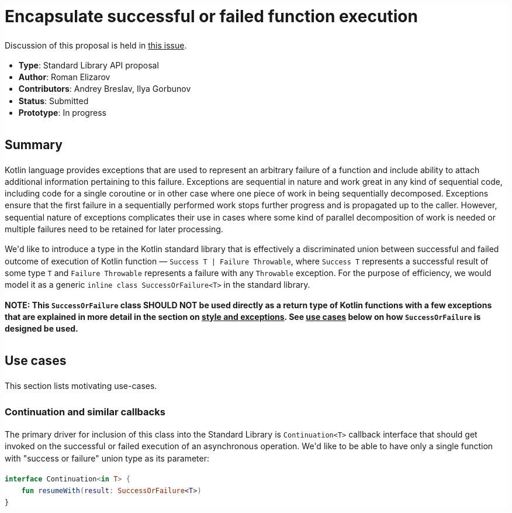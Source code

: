 # Encapsulate successful or failed function execution 

Discussion of this proposal is held in [this issue](https://github.com/Kotlin/KEEP/issues/127).

* **Type**: Standard Library API proposal
* **Author**: Roman Elizarov
* **Contributors**: Andrey Breslav, Ilya Gorbunov
* **Status**: Submitted
* **Prototype**: In progress

## Summary

Kotlin language provides exceptions that are used to represent an arbitrary failure of a function and include 
ability to attach additional information pertaining to this failure. Exceptions are sequential in nature and work 
great in any kind of sequential code, including code for a single coroutine or in other case where one piece 
of work in being sequentially decomposed. Exceptions ensure that the first failure in a sequentially performed work
stops further progress and is propagated up to the caller. However, sequential nature of exceptions
complicates their use in cases where some kind of parallel decomposition of work is needed or multiple
failures need to be retained for later processing. 

We'd like to introduce a type in the Kotlin standard library that is effectively a discriminated union between successful
and failed outcome of execution of Kotlin function &mdash; `Success T | Failure Throwable`, 
where `Success T` represents a successful result of some type `T` 
and `Failure Throwable` represents a failure with any `Throwable` exception. 
For the purpose of efficiency, we would model it as a generic `inline class SuccessOrFailure<T>` 
in the standard library. 

**NOTE: This `SuccessOrFailure` class SHOULD NOT be used directly as a return type of Kotlin functions with a few 
exceptions that are explained in more detail in the section on 
[style and exceptions](#error-handling-style-and-exceptions). 
See [use cases](#use-cases) below on how `SuccessOrFailure` is designed be used.** 

## Use cases

This section lists motivating use-cases.

### Continuation and similar callbacks

The primary driver for inclusion of this class into the Standard Library is `Continuation<T>` callback interface
that should get invoked on the successful or failed execution of an asynchronous operation.
We'd like to be able to have only a single function with "success or failure" union type as its parameter:

```kotlin
interface Continuation<in T> {
    fun resumeWith(result: SuccessOrFailure<T>)
}
```  
